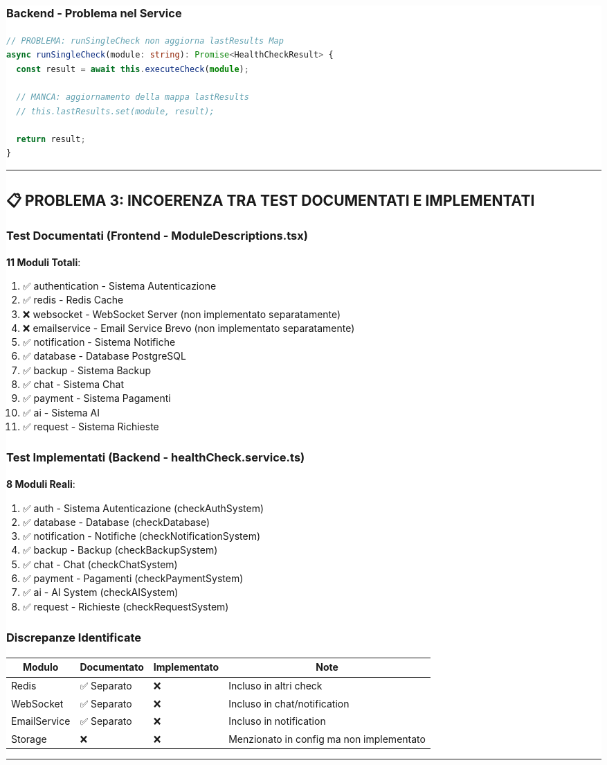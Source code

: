 ### Backend - Problema nel Service
```typescript
// PROBLEMA: runSingleCheck non aggiorna lastResults Map
async runSingleCheck(module: string): Promise<HealthCheckResult> {
  const result = await this.executeCheck(module);
  
  // MANCA: aggiornamento della mappa lastResults
  // this.lastResults.set(module, result);
  
  return result;
}
```

---

## 📋 PROBLEMA 3: INCOERENZA TRA TEST DOCUMENTATI E IMPLEMENTATI

### Test Documentati (Frontend - ModuleDescriptions.tsx)
**11 Moduli Totali**:
1. ✅ authentication - Sistema Autenticazione
2. ✅ redis - Redis Cache  
3. ❌ websocket - WebSocket Server (non implementato separatamente)
4. ❌ emailservice - Email Service Brevo (non implementato separatamente)
5. ✅ notification - Sistema Notifiche
6. ✅ database - Database PostgreSQL
7. ✅ backup - Sistema Backup
8. ✅ chat - Sistema Chat
9. ✅ payment - Sistema Pagamenti
10. ✅ ai - Sistema AI
11. ✅ request - Sistema Richieste

### Test Implementati (Backend - healthCheck.service.ts)
**8 Moduli Reali**:
1. ✅ auth - Sistema Autenticazione (checkAuthSystem)
2. ✅ database - Database (checkDatabase) 
3. ✅ notification - Notifiche (checkNotificationSystem)
4. ✅ backup - Backup (checkBackupSystem)
5. ✅ chat - Chat (checkChatSystem)
6. ✅ payment - Pagamenti (checkPaymentSystem)
7. ✅ ai - AI System (checkAISystem)
8. ✅ request - Richieste (checkRequestSystem)

### Discrepanze Identificate
| Modulo | Documentato | Implementato | Note |
|--------|------------|--------------|------|
| Redis | ✅ Separato | ❌ | Incluso in altri check |
| WebSocket | ✅ Separato | ❌ | Incluso in chat/notification |
| EmailService | ✅ Separato | ❌ | Incluso in notification |
| Storage | ❌ | ❌ | Menzionato in config ma non implementato |

---